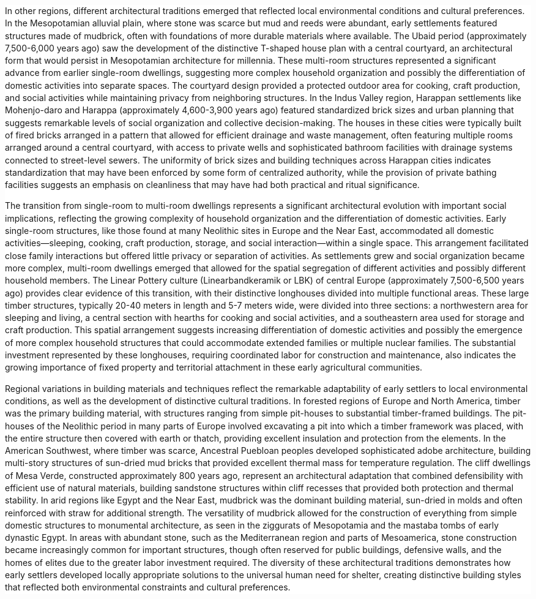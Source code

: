 In other regions, different architectural traditions emerged that reflected local environmental conditions and cultural preferences. In the Mesopotamian alluvial plain, where stone was scarce but mud and reeds were abundant, early settlements featured structures made of mudbrick, often with foundations of more durable materials where available. The Ubaid period (approximately 7,500-6,000 years ago) saw the development of the distinctive T-shaped house plan with a central courtyard, an architectural form that would persist in Mesopotamian architecture for millennia. These multi-room structures represented a significant advance from earlier single-room dwellings, suggesting more complex household organization and possibly the differentiation of domestic activities into separate spaces. The courtyard design provided a protected outdoor area for cooking, craft production, and social activities while maintaining privacy from neighboring structures. In the Indus Valley region, Harappan settlements like Mohenjo-daro and Harappa (approximately 4,600-3,900 years ago) featured standardized brick sizes and urban planning that suggests remarkable levels of social organization and collective decision-making. The houses in these cities were typically built of fired bricks arranged in a pattern that allowed for efficient drainage and waste management, often featuring multiple rooms arranged around a central courtyard, with access to private wells and sophisticated bathroom facilities with drainage systems connected to street-level sewers. The uniformity of brick sizes and building techniques across Harappan cities indicates standardization that may have been enforced by some form of centralized authority, while the provision of private bathing facilities suggests an emphasis on cleanliness that may have had both practical and ritual significance.

The transition from single-room to multi-room dwellings represents a significant architectural evolution with important social implications, reflecting the growing complexity of household organization and the differentiation of domestic activities. Early single-room structures, like those found at many Neolithic sites in Europe and the Near East, accommodated all domestic activities—sleeping, cooking, craft production, storage, and social interaction—within a single space. This arrangement facilitated close family interactions but offered little privacy or separation of activities. As settlements grew and social organization became more complex, multi-room dwellings emerged that allowed for the spatial segregation of different activities and possibly different household members. The Linear Pottery culture (Linearbandkeramik or LBK) of central Europe (approximately 7,500-6,500 years ago) provides clear evidence of this transition, with their distinctive longhouses divided into multiple functional areas. These large timber structures, typically 20-40 meters in length and 5-7 meters wide, were divided into three sections: a northwestern area for sleeping and living, a central section with hearths for cooking and social activities, and a southeastern area used for storage and craft production. This spatial arrangement suggests increasing differentiation of domestic activities and possibly the emergence of more complex household structures that could accommodate extended families or multiple nuclear families. The substantial investment represented by these longhouses, requiring coordinated labor for construction and maintenance, also indicates the growing importance of fixed property and territorial attachment in these early agricultural communities.

Regional variations in building materials and techniques reflect the remarkable adaptability of early settlers to local environmental conditions, as well as the development of distinctive cultural traditions. In forested regions of Europe and North America, timber was the primary building material, with structures ranging from simple pit-houses to substantial timber-framed buildings. The pit-houses of the Neolithic period in many parts of Europe involved excavating a pit into which a timber framework was placed, with the entire structure then covered with earth or thatch, providing excellent insulation and protection from the elements. In the American Southwest, where timber was scarce, Ancestral Puebloan peoples developed sophisticated adobe architecture, building multi-story structures of sun-dried mud bricks that provided excellent thermal mass for temperature regulation. The cliff dwellings of Mesa Verde, constructed approximately 800 years ago, represent an architectural adaptation that combined defensibility with efficient use of natural materials, building sandstone structures within cliff recesses that provided both protection and thermal stability. In arid regions like Egypt and the Near East, mudbrick was the dominant building material, sun-dried in molds and often reinforced with straw for additional strength. The versatility of mudbrick allowed for the construction of everything from simple domestic structures to monumental architecture, as seen in the ziggurats of Mesopotamia and the mastaba tombs of early dynastic Egypt. In areas with abundant stone, such as the Mediterranean region and parts of Mesoamerica, stone construction became increasingly common for important structures, though often reserved for public buildings, defensive walls, and the homes of elites due to the greater labor investment required. The diversity of these architectural traditions demonstrates how early settlers developed locally appropriate solutions to the universal human need for shelter, creating distinctive building styles that reflected both environmental constraints and cultural preferences.

